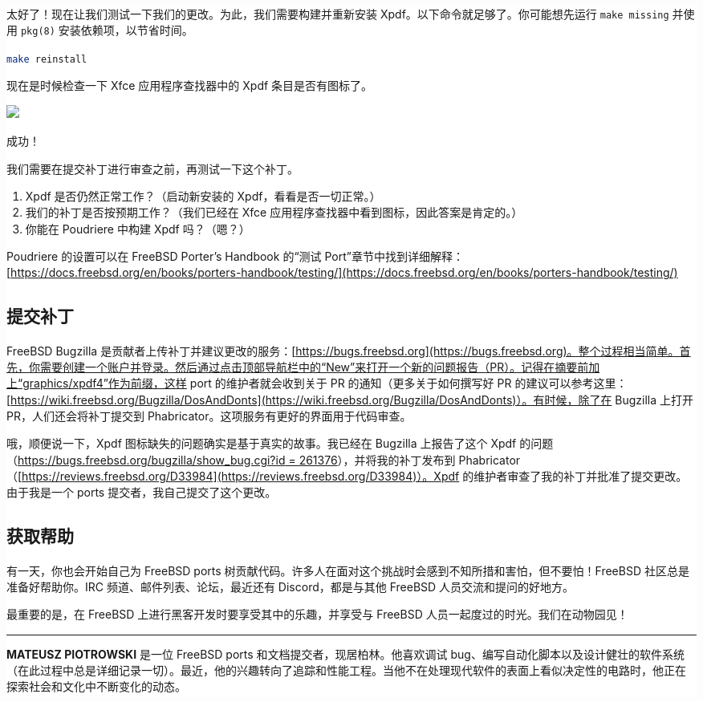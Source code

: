太好了！现在让我们测试一下我们的更改。为此，我们需要构建并重新安装 Xpdf。以下命令就足够了。你可能想先运行 `make missing` 并使用 `pkg(8)` 安装依赖项，以节省时间。

```sh
make reinstall
```

现在是时候检查一下 Xfce 应用程序查找器中的 Xpdf 条目是否有图标了。

![](https://github.com/user-attachments/assets/3737c43b-5446-402c-be8a-930154b3dce9)

成功！

我们需要在提交补丁进行审查之前，再测试一下这个补丁。

1. Xpdf 是否仍然正常工作？（启动新安装的 Xpdf，看看是否一切正常。）
2. 我们的补丁是否按预期工作？（我们已经在 Xfce 应用程序查找器中看到图标，因此答案是肯定的。）
3. 你能在 Poudriere 中构建 Xpdf 吗？（嗯？）

Poudriere 的设置可以在 FreeBSD Porter’s Handbook 的“测试 Port”章节中找到详细解释：[https://docs.freebsd.org/en/books/porters-handbook/testing/](https://docs.freebsd.org/en/books/porters-handbook/testing/)

## 提交补丁

FreeBSD Bugzilla 是贡献者上传补丁并建议更改的服务：[https://bugs.freebsd.org](https://bugs.freebsd.org)。整个过程相当简单。首先，你需要创建一个账户并登录。然后通过点击顶部导航栏中的“New”来打开一个新的问题报告（PR）。记得在摘要前加上“graphics/xpdf4”作为前缀，这样 port 的维护者就会收到关于 PR 的通知（更多关于如何撰写好 PR 的建议可以参考这里：[https://wiki.freebsd.org/Bugzilla/DosAndDonts](https://wiki.freebsd.org/Bugzilla/DosAndDonts)）。有时候，除了在 Bugzilla 上打开 PR，人们还会将补丁提交到 Phabricator。这项服务有更好的界面用于代码审查。

哦，顺便说一下，Xpdf 图标缺失的问题确实是基于真实的故事。我已经在 Bugzilla 上报告了这个 Xpdf 的问题（[https://bugs.freebsd.org/bugzilla/show_bug.cgi?id = 261376](https://bugs.freebsd.org/bugzilla/show_bug.cgi?id=261376)），并将我的补丁发布到 Phabricator（[https://reviews.freebsd.org/D33984](https://reviews.freebsd.org/D33984)）。Xpdf 的维护者审查了我的补丁并批准了提交更改。由于我是一个 ports 提交者，我自己提交了这个更改。

## 获取帮助

有一天，你也会开始自己为 FreeBSD ports 树贡献代码。许多人在面对这个挑战时会感到不知所措和害怕，但不要怕！FreeBSD 社区总是准备好帮助你。IRC 频道、邮件列表、论坛，最近还有 Discord，都是与其他 FreeBSD 人员交流和提问的好地方。

最重要的是，在 FreeBSD 上进行黑客开发时要享受其中的乐趣，并享受与 FreeBSD 人员一起度过的时光。我们在动物园见！

---

**MATEUSZ PIOTROWSKI** 是一位 FreeBSD ports 和文档提交者，现居柏林。他喜欢调试 bug、编写自动化脚本以及设计健壮的软件系统（在此过程中总是详细记录一切）。最近，他的兴趣转向了追踪和性能工程。当他不在处理现代软件的表面上看似决定性的电路时，他正在探索社会和文化中不断变化的动态。
